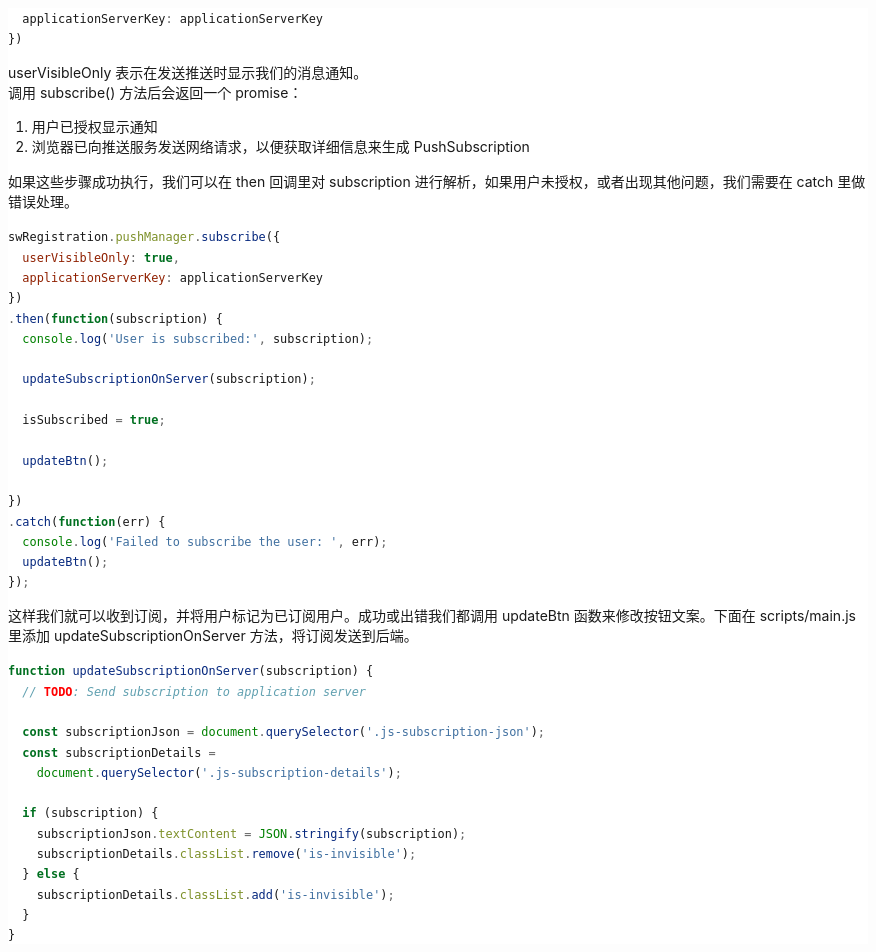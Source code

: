 ```javascript
  applicationServerKey: applicationServerKey
})
```
userVisibleOnly 表示在发送推送时显示我们的消息通知。  
调用 subscribe() 方法后会返回一个 promise：

1. 用户已授权显示通知
2. 浏览器已向推送服务发送网络请求，以便获取详细信息来生成 PushSubscription


如果这些步骤成功执行，我们可以在 then 回调里对 subscription 进行解析，如果用户未授权，或者出现其他问题，我们需要在 catch 里做错误处理。

```javascript
swRegistration.pushManager.subscribe({
  userVisibleOnly: true,
  applicationServerKey: applicationServerKey
})
.then(function(subscription) {
  console.log('User is subscribed:', subscription);

  updateSubscriptionOnServer(subscription);

  isSubscribed = true;

  updateBtn();

})
.catch(function(err) {
  console.log('Failed to subscribe the user: ', err);
  updateBtn();
});

```

这样我们就可以收到订阅，并将用户标记为已订阅用户。成功或出错我们都调用 updateBtn 函数来修改按钮文案。下面在 scripts/main.js 里添加 updateSubscriptionOnServer 方法，将订阅发送到后端。

```javascript
function updateSubscriptionOnServer(subscription) {
  // TODO: Send subscription to application server

  const subscriptionJson = document.querySelector('.js-subscription-json');
  const subscriptionDetails =
    document.querySelector('.js-subscription-details');

  if (subscription) {
    subscriptionJson.textContent = JSON.stringify(subscription);
    subscriptionDetails.classList.remove('is-invisible');
  } else {
    subscriptionDetails.classList.add('is-invisible');
  }
}
```
